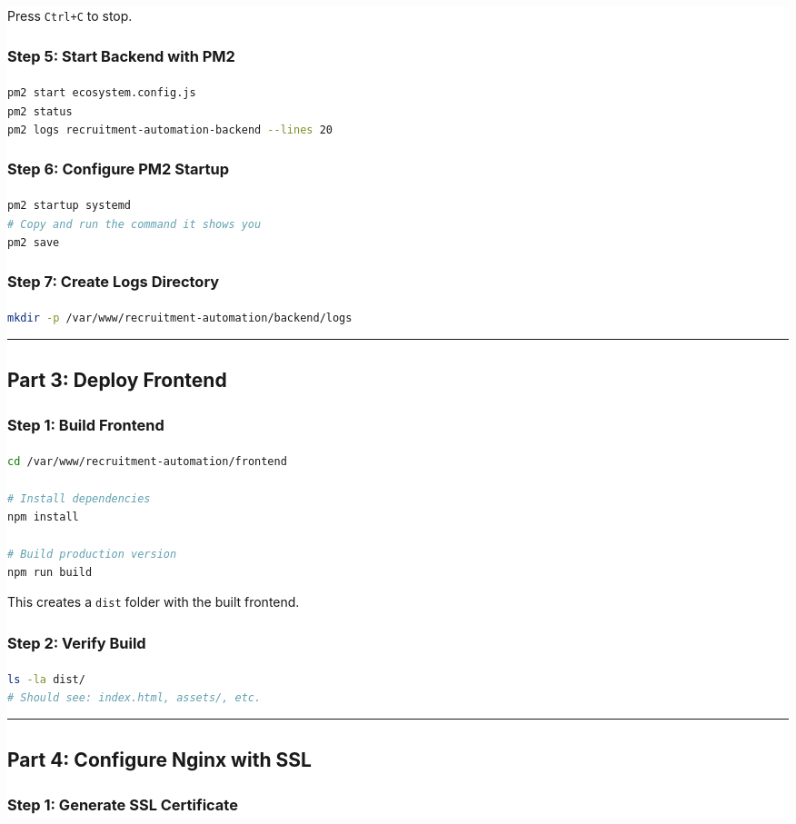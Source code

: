 Press `Ctrl+C` to stop.

### Step 5: Start Backend with PM2

```bash
pm2 start ecosystem.config.js
pm2 status
pm2 logs recruitment-automation-backend --lines 20
```

### Step 6: Configure PM2 Startup

```bash
pm2 startup systemd
# Copy and run the command it shows you
pm2 save
```

### Step 7: Create Logs Directory

```bash
mkdir -p /var/www/recruitment-automation/backend/logs
```

---

## Part 3: Deploy Frontend

### Step 1: Build Frontend

```bash
cd /var/www/recruitment-automation/frontend

# Install dependencies
npm install

# Build production version
npm run build
```

This creates a `dist` folder with the built frontend.

### Step 2: Verify Build

```bash
ls -la dist/
# Should see: index.html, assets/, etc.
```

---

## Part 4: Configure Nginx with SSL

### Step 1: Generate SSL Certificate
